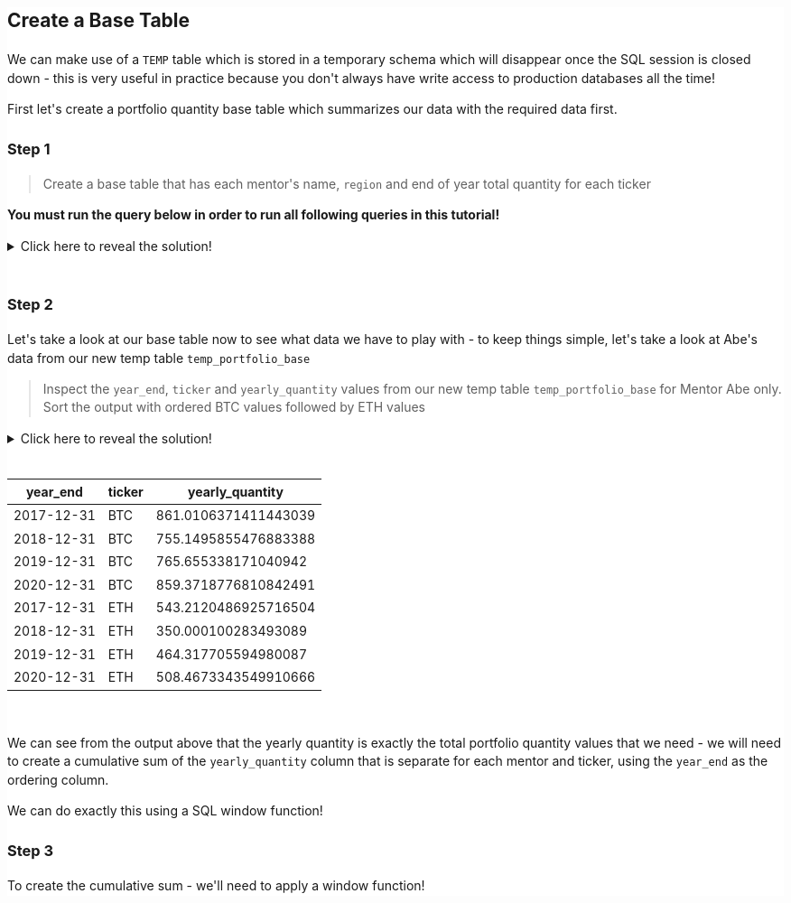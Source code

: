 ## Create a Base Table

We can make use of a `TEMP` table which is stored in a temporary schema which will disappear once the SQL session is closed down - this is very useful in practice because you don't always have write access to production databases all the time!

First let's create a portfolio quantity base table which summarizes our data with the required data first.

### Step 1

> Create a base table that has each mentor's name, `region` and end of year total quantity for each ticker

**You must run the query below in order to run all following queries in this tutorial!**

<details><summary>Click here to reveal the solution!</summary></details><br>

### Step 2

Let's take a look at our base table now to see what data we have to play with - to keep things simple, let's take a look at Abe's data from our new temp table `temp_portfolio_base`

> Inspect the `year_end`, `ticker` and `yearly_quantity` values from our new temp table `temp_portfolio_base` for Mentor Abe only. Sort the output with ordered BTC values followed by ETH values

<details><summary>Click here to reveal the solution!</summary></details><br>

|  year_end  | ticker |   yearly_quantity    |
| ---------- | ------ | -------------------- |
| 2017-12-31 | BTC    | 861.0106371411443039 |
| 2018-12-31 | BTC    | 755.1495855476883388 |
| 2019-12-31 | BTC    |  765.655338171040942 |
| 2020-12-31 | BTC    | 859.3718776810842491 |
| 2017-12-31 | ETH    | 543.2120486925716504 |
| 2018-12-31 | ETH    |  350.000100283493089 |
| 2019-12-31 | ETH    |  464.317705594980087 |
| 2020-12-31 | ETH    | 508.4673343549910666 |
<br>

We can see from the output above that the yearly quantity is exactly the total portfolio quantity values that we need - we will need to create a cumulative sum of the `yearly_quantity` column that is separate for each mentor and ticker, using the `year_end` as the ordering column.

We can do exactly this using a SQL window function!

### Step 3

To create the cumulative sum - we'll need to apply a window function!
